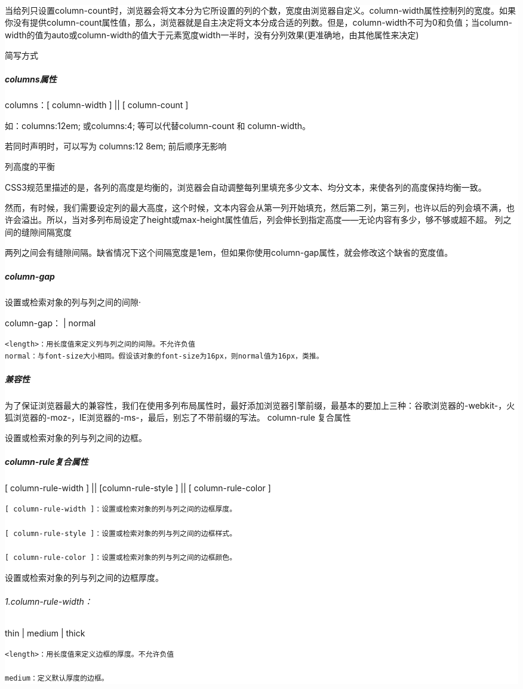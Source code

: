 当给列只设置column-count时，浏览器会将文本分为它所设置的列的个数，宽度由浏览器自定义。column-width属性控制列的宽度。如果你没有提供column-count属性值，那么，浏览器就是自主决定将文本分成合适的列数。但是，column-width不可为0和负值；当column-width的值为auto或column-width的值大于元素宽度width一半时，没有分列效果(更准确地，由其他属性来决定)


简写方式

##### columns属性

columns：[ column-width ] || [ column-count ]

如：columns:12em;   或columns:4; 等可以代替column-count 和 column-width。

若同时声明时，可以写为   columns:12 8em;  前后顺序无影响


列高度的平衡

CSS3规范里描述的是，各列的高度是均衡的，浏览器会自动调整每列里填充多少文本、均分文本，来使各列的高度保持均衡一致。

然而，有时候，我们需要设定列的最大高度，这个时候，文本内容会从第一列开始填充，然后第二列，第三列，也许以后的列会填不满，也许会溢出。所以，当对多列布局设定了height或max-height属性值后，列会伸长到指定高度——无论内容有多少，够不够或超不超。
列之间的缝隙间隔宽度

两列之间会有缝隙间隔。缺省情况下这个间隔宽度是1em，但如果你使用column-gap属性，就会修改这个缺省的宽度值。

##### column-gap

设置或检索对象的列与列之间的间隙·

column-gap：<length>  | normal

    <length>：用长度值来定义列与列之间的间隙。不允许负值
    normal：与font-size大小相同。假设该对象的font-size为16px，则normal值为16px，类推。

##### 兼容性

为了保证浏览器最大的兼容性，我们在使用多列布局属性时，最好添加浏览器引擎前缀，最基本的要加上三种：谷歌浏览器的-webkit-，火狐浏览器的-moz-，IE浏览器的-ms-，最后，别忘了不带前缀的写法。
column-rule   复合属性

设置或检索对象的列与列之间的边框。

##### column-rule复合属性

[ column-rule-width ] || [column-rule-style ] || [ column-rule-color ]

    [ column-rule-width ]：设置或检索对象的列与列之间的边框厚度。

    [ column-rule-style ]：设置或检索对象的列与列之间的边框样式。

    [ column-rule-color ]：设置或检索对象的列与列之间的边框颜色。

 设置或检索对象的列与列之间的边框厚度。

###### 1.column-rule-width：

  thin | medium | thick

    <length>：用长度值来定义边框的厚度。不允许负值

    medium：定义默认厚度的边框。
